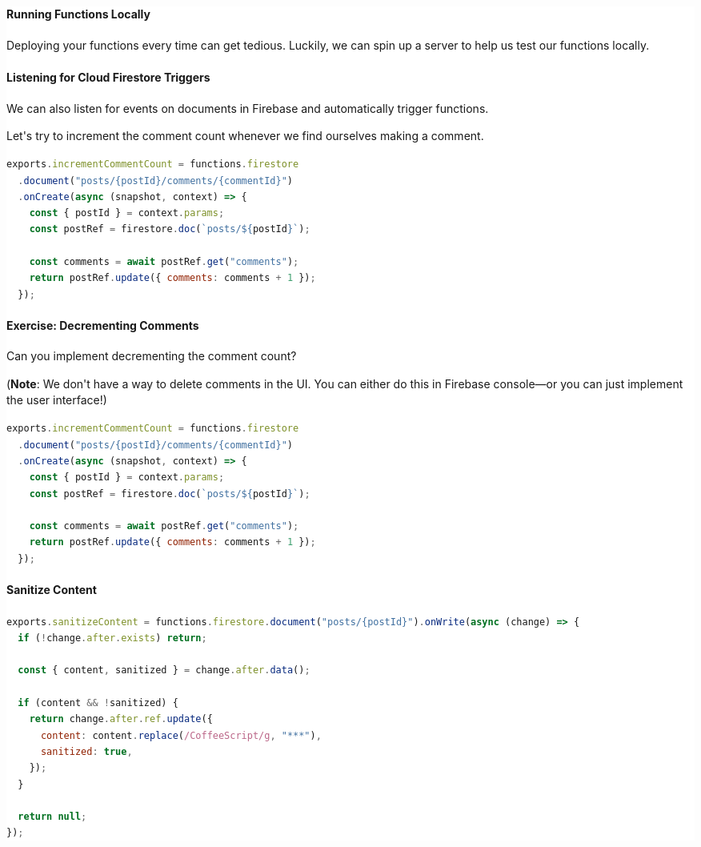#### Running Functions Locally

Deploying your functions every time can get tedious. Luckily, we can spin up a server to help us test our functions locally.

#### Listening for Cloud Firestore Triggers

We can also listen for events on documents in Firebase and automatically trigger functions.

Let's try to increment the comment count whenever we find ourselves making a comment.

```js
exports.incrementCommentCount = functions.firestore
  .document("posts/{postId}/comments/{commentId}")
  .onCreate(async (snapshot, context) => {
    const { postId } = context.params;
    const postRef = firestore.doc(`posts/${postId}`);

    const comments = await postRef.get("comments");
    return postRef.update({ comments: comments + 1 });
  });
```

#### Exercise: Decrementing Comments

Can you implement decrementing the comment count?

(**Note**: We don't have a way to delete comments in the UI. You can either do this in Firebase console—or you can just implement the user interface!)

```js
exports.incrementCommentCount = functions.firestore
  .document("posts/{postId}/comments/{commentId}")
  .onCreate(async (snapshot, context) => {
    const { postId } = context.params;
    const postRef = firestore.doc(`posts/${postId}`);

    const comments = await postRef.get("comments");
    return postRef.update({ comments: comments + 1 });
  });
```

#### Sanitize Content

```js
exports.sanitizeContent = functions.firestore.document("posts/{postId}").onWrite(async (change) => {
  if (!change.after.exists) return;

  const { content, sanitized } = change.after.data();

  if (content && !sanitized) {
    return change.after.ref.update({
      content: content.replace(/CoffeeScript/g, "***"),
      sanitized: true,
    });
  }

  return null;
});
```
